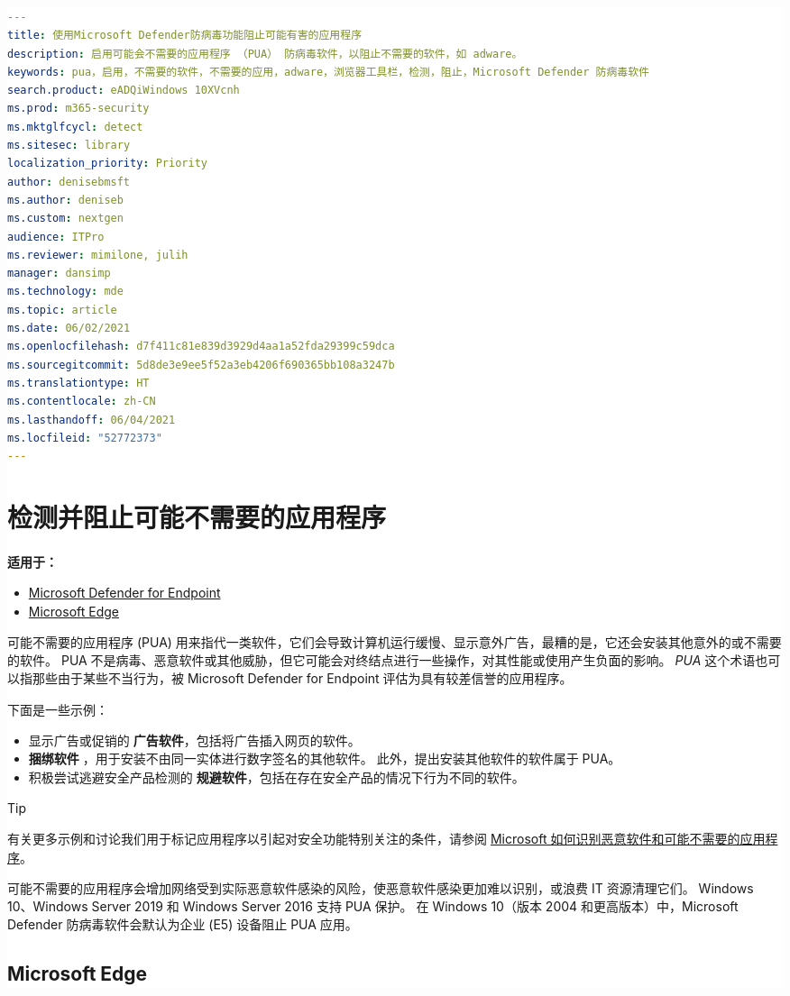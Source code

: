 ```yaml
---
title: 使用Microsoft Defender防病毒功能阻止可能有害的应用程序
description: 启用可能会不需要的应用程序 （PUA） 防病毒软件，以阻止不需要的软件，如 adware。
keywords: pua，启用，不需要的软件，不需要的应用，adware，浏览器工具栏，检测，阻止，Microsoft Defender 防病毒软件
search.product: eADQiWindows 10XVcnh
ms.prod: m365-security
ms.mktglfcycl: detect
ms.sitesec: library
localization_priority: Priority
author: denisebmsft
ms.author: deniseb
ms.custom: nextgen
audience: ITPro
ms.reviewer: mimilone, julih
manager: dansimp
ms.technology: mde
ms.topic: article
ms.date: 06/02/2021
ms.openlocfilehash: d7f411c81e839d3929d4aa1a52fda29399c59dca
ms.sourcegitcommit: 5d8de3e9ee5f52a3eb4206f690365bb108a3247b
ms.translationtype: HT
ms.contentlocale: zh-CN
ms.lasthandoff: 06/04/2021
ms.locfileid: "52772373"
---
```

# <a name="detect-and-block-potentially-unwanted-applications"></a>检测并阻止可能不需要的应用程序

**适用于：**

- [Microsoft Defender for Endpoint](/microsoft-365/security/defender-endpoint/)
- [Microsoft Edge](/microsoft-edge/deploy/microsoft-edge)

可能不需要的应用程序 (PUA) 用来指代一类软件，它们会导致计算机运行缓慢、显示意外广告，最糟的是，它还会安装其他意外的或不需要的软件。 PUA 不是病毒、恶意软件或其他威胁，但它可能会对终结点进行一些操作，对其性能或使用产生负面的影响。 *PUA* 这个术语也可以指那些由于某些不当行为，被 Microsoft Defender for Endpoint 评估为具有较差信誉的应用程序。

下面是一些示例：

- 显示广告或促销的 **广告软件**，包括将广告插入网页的软件。
- **捆绑软件** ，用于安装不由同一实体进行数字签名的其他软件。 此外，提出安装其他软件的软件属于 PUA。
- 积极尝试逃避安全产品检测的 **规避软件**，包括在存在安全产品的情况下行为不同的软件。

> [!TIP]
> 有关更多示例和讨论我们用于标记应用程序以引起对安全功能特别关注的条件，请参阅 [Microsoft 如何识别恶意软件和可能不需要的应用程序](/windows/security/threat-protection/intelligence/criteria)。

可能不需要的应用程序会增加网络受到实际恶意软件感染的风险，使恶意软件感染更加难以识别，或浪费 IT 资源清理它们。 Windows 10、Windows Server 2019 和 Windows Server 2016 支持 PUA 保护。 在 Windows 10（版本 2004 和更高版本）中，Microsoft Defender 防病毒软件会默认为企业 (E5) 设备阻止 PUA 应用。

## <a name="microsoft-edge"></a>Microsoft Edge
